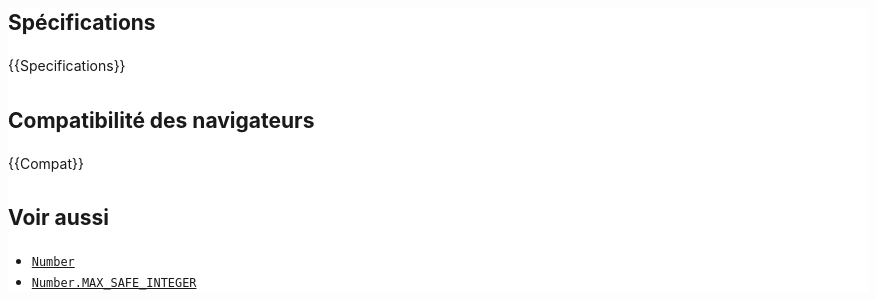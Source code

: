 ## Spécifications

{{Specifications}}

## Compatibilité des navigateurs

{{Compat}}

## Voir aussi

- [`Number`](/fr/docs/Web/JavaScript/Reference/Global_Objects/Number)
- [`Number.MAX_SAFE_INTEGER`](/fr/docs/Web/JavaScript/Reference/Global_Objects/Number/MAX_SAFE_INTEGER)

